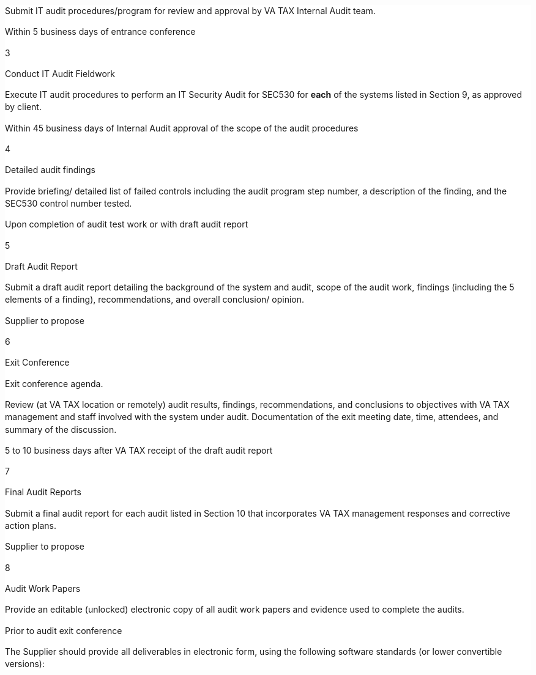 Submit IT audit procedures/program for review and approval by VA TAX Internal Audit team\.

Within 5 business days of entrance conference

3

Conduct IT Audit Fieldwork

Execute IT audit procedures to perform an IT Security Audit for SEC530 for __each__ of the systems listed in Section 9, as approved by client\.

Within 45 business days of Internal Audit approval of the scope of the audit procedures

4

Detailed audit findings

Provide briefing/ detailed list of failed controls including the audit program step number, a description of the finding, and the SEC530 control number tested\.

Upon completion of audit test work or with draft audit report

5

Draft Audit Report

Submit a draft audit report detailing the background of the system and audit, scope of the audit work, findings \(including the 5 elements of a finding\), recommendations, and overall conclusion/ opinion\.

Supplier to propose 

6

Exit Conference

Exit conference agenda\.

Review \(at VA TAX location or remotely\) audit results, findings, recommendations, and conclusions to objectives with VA TAX management and staff involved with the system under audit\.  Documentation of the exit meeting date, time, attendees, and summary of the discussion\.

5 to 10 business days after VA TAX  receipt of the draft audit report

7

Final Audit Reports

Submit a final audit report for each audit listed in Section 10 that incorporates VA TAX management responses and corrective action plans\.

Supplier to propose

8

Audit Work Papers

Provide an editable \(unlocked\) electronic copy of all audit work papers and evidence used to complete the audits\.

Prior to audit exit conference

The Supplier should provide all deliverables in electronic form, using the following software standards \(or lower convertible versions\):
